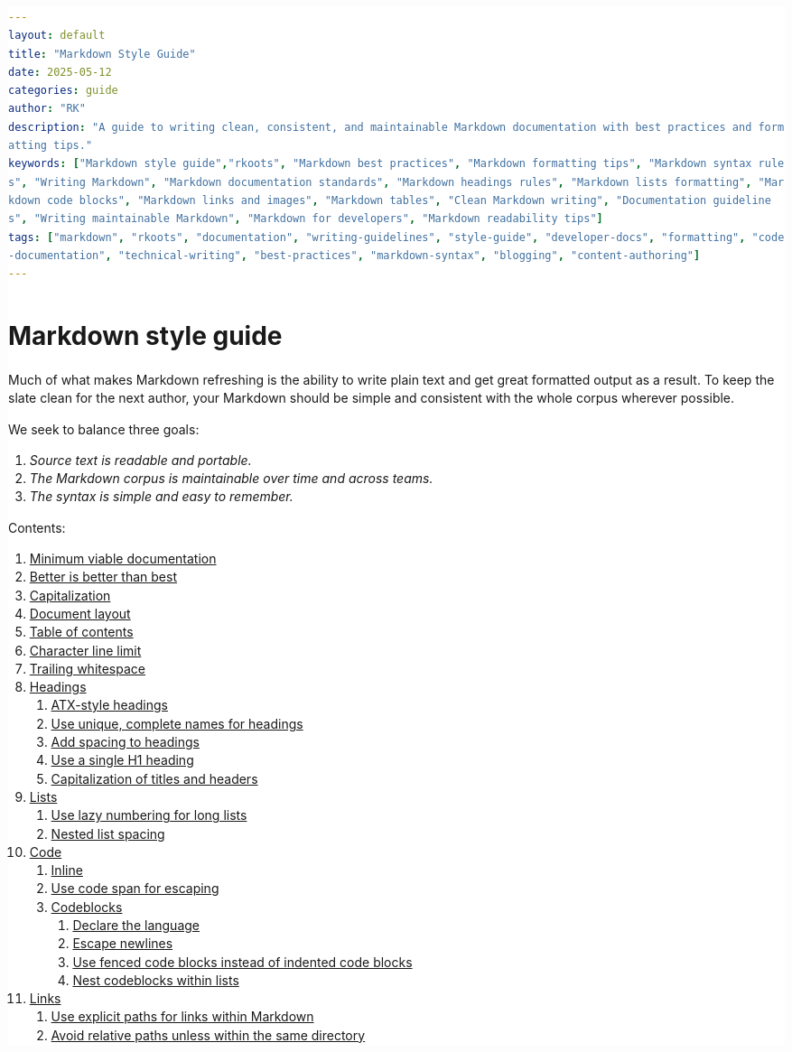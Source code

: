 ```yaml
---
layout: default
title: "Markdown Style Guide"
date: 2025-05-12
categories: guide
author: "RK"
description: "A guide to writing clean, consistent, and maintainable Markdown documentation with best practices and formatting tips."
keywords: ["Markdown style guide","rkoots", "Markdown best practices", "Markdown formatting tips", "Markdown syntax rules", "Writing Markdown", "Markdown documentation standards", "Markdown headings rules", "Markdown lists formatting", "Markdown code blocks", "Markdown links and images", "Markdown tables", "Clean Markdown writing", "Documentation guidelines", "Writing maintainable Markdown", "Markdown for developers", "Markdown readability tips"]
tags: ["markdown", "rkoots", "documentation", "writing-guidelines", "style-guide", "developer-docs", "formatting", "code-documentation", "technical-writing", "best-practices", "markdown-syntax", "blogging", "content-authoring"]
---
```


# Markdown style guide

Much of what makes Markdown refreshing is the ability to write plain text and get
great formatted output as a result. To keep the slate clean for the next author,
your Markdown should be simple and consistent with the whole corpus wherever
possible.

We seek to balance three goals:

1.  *Source text is readable and portable.*
2.  *The Markdown corpus is maintainable over time and across teams.*
3.  *The syntax is simple and easy to remember.*

Contents:

1.  [Minimum viable documentation](#minimum-viable-documentation)
1.  [Better is better than best](#better-is-better-than-best)
1.  [Capitalization](#capitalization)
1.  [Document layout](#document-layout)
1.  [Table of contents](#table-of-contents)
1.  [Character line limit](#character-line-limit)
1.  [Trailing whitespace](#trailing-whitespace)
1.  [Headings](#headings)
    1.  [ATX-style headings](#atx-style-headings)
    1.  [Use unique, complete names for headings](#use-unique-complete-names-for-headings)
    1.  [Add spacing to headings](#add-spacing-to-headings)
    1.  [Use a single H1 heading](#use-a-single-h1-heading)
    1.  [Capitalization of titles and headers](#capitalization-of-titles-and-headers)
1.  [Lists](#lists)
    1.  [Use lazy numbering for long lists](#use-lazy-numbering-for-long-lists)
    1.  [Nested list spacing](#nested-list-spacing)
1.  [Code](#code)
    1.  [Inline](#inline)
    1.  [Use code span for escaping](#use-code-span-for-escaping)
    1.  [Codeblocks](#codeblocks)
        1.  [Declare the language](#declare-the-language)
        1.  [Escape newlines](#escape-newlines)
        1.  [Use fenced code blocks instead of indented code blocks](#use-fenced-code-blocks-instead-of-indented-code-blocks)
        1.  [Nest codeblocks within lists](#nest-codeblocks-within-lists)
1.  [Links](#links)
    1.  [Use explicit paths for links within Markdown](#use-explicit-paths-for-links-within-markdown)
    1.  [Avoid relative paths unless within the same directory](#avoid-relative-paths-unless-within-the-same-directory)

[TOC-docs]: https://gerrit.googlesource.com/gitiles/+/HEAD/Documentation/markdown.md#Table-of-contents
[^above]: Content is "above the fold" if it is visible when the page is first